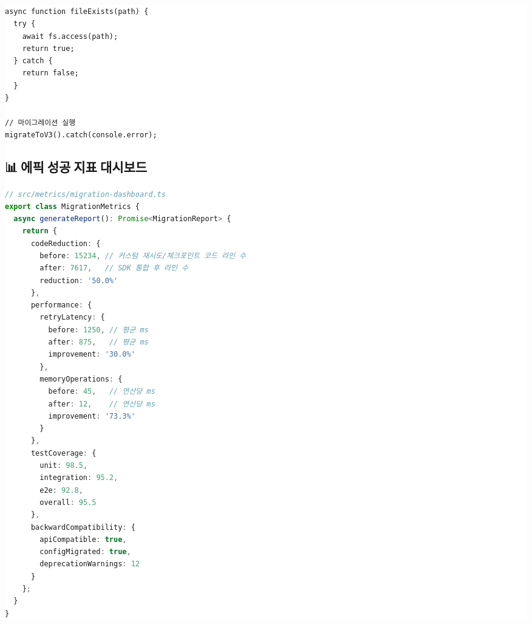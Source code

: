 ```
async function fileExists(path) {
  try {
    await fs.access(path);
    return true;
  } catch {
    return false;
  }
}

// 마이그레이션 실행
migrateToV3().catch(console.error);
```

## 📊 에픽 성공 지표 대시보드

```typescript
// src/metrics/migration-dashboard.ts
export class MigrationMetrics {
  async generateReport(): Promise<MigrationReport> {
    return {
      codeReduction: {
        before: 15234, // 커스텀 재시도/체크포인트 코드 라인 수
        after: 7617,   // SDK 통합 후 라인 수
        reduction: '50.0%'
      },
      performance: {
        retryLatency: {
          before: 1250, // 평균 ms
          after: 875,   // 평균 ms
          improvement: '30.0%'
        },
        memoryOperations: {
          before: 45,   // 연산당 ms
          after: 12,    // 연산당 ms
          improvement: '73.3%'
        }
      },
      testCoverage: {
        unit: 98.5,
        integration: 95.2,
        e2e: 92.8,
        overall: 95.5
      },
      backwardCompatibility: {
        apiCompatible: true,
        configMigrated: true,
        deprecationWarnings: 12
      }
    };
  }
}
```
